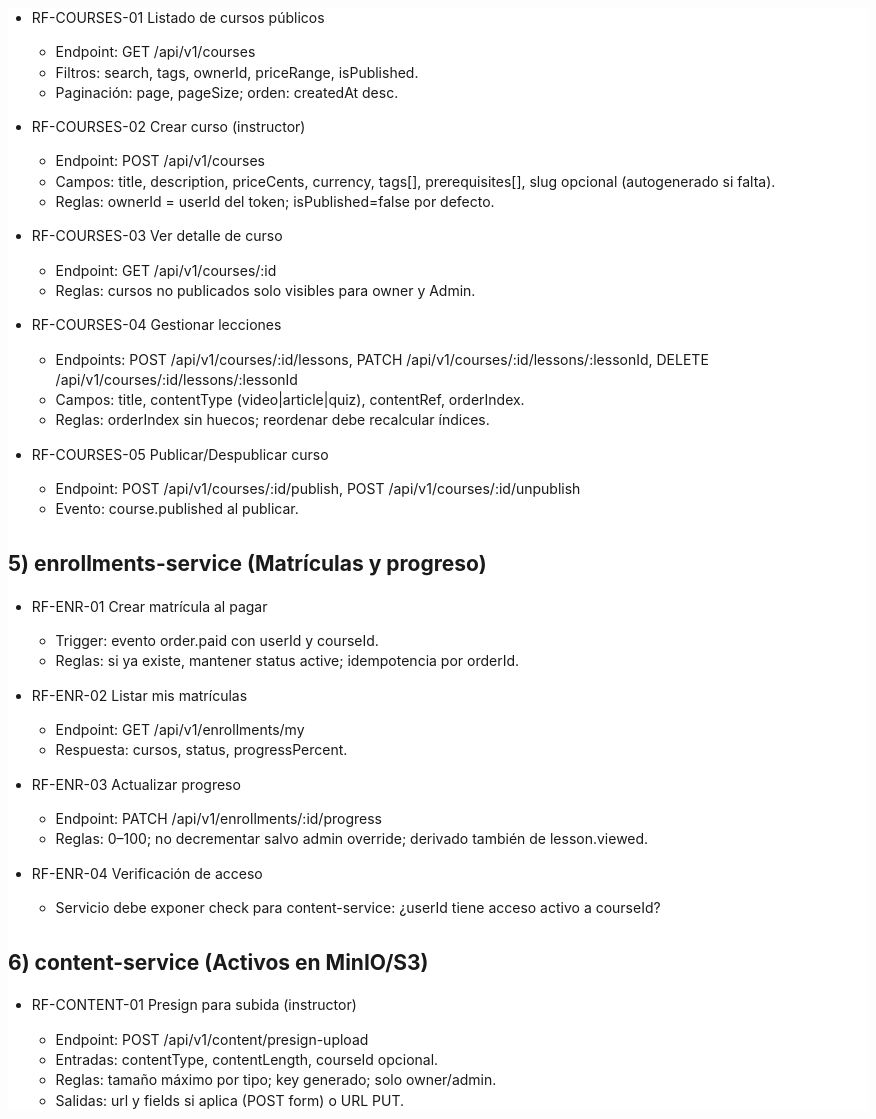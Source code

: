 - RF-COURSES-01 Listado de cursos públicos

  - Endpoint: GET /api/v1/courses
  - Filtros: search, tags, ownerId, priceRange, isPublished.
  - Paginación: page, pageSize; orden: createdAt desc.

- RF-COURSES-02 Crear curso (instructor)

  - Endpoint: POST /api/v1/courses
  - Campos: title, description, priceCents, currency, tags[], prerequisites[], slug opcional (autogenerado si falta).
  - Reglas: ownerId = userId del token; isPublished=false por defecto.

- RF-COURSES-03 Ver detalle de curso

  - Endpoint: GET /api/v1/courses/:id
  - Reglas: cursos no publicados solo visibles para owner y Admin.

- RF-COURSES-04 Gestionar lecciones

  - Endpoints: POST /api/v1/courses/:id/lessons, PATCH /api/v1/courses/:id/lessons/:lessonId, DELETE /api/v1/courses/:id/lessons/:lessonId
  - Campos: title, contentType (video|article|quiz), contentRef, orderIndex.
  - Reglas: orderIndex sin huecos; reordenar debe recalcular índices.

- RF-COURSES-05 Publicar/Despublicar curso
  - Endpoint: POST /api/v1/courses/:id/publish, POST /api/v1/courses/:id/unpublish
  - Evento: course.published al publicar.

## 5) enrollments-service (Matrículas y progreso)

- RF-ENR-01 Crear matrícula al pagar

  - Trigger: evento order.paid con userId y courseId.
  - Reglas: si ya existe, mantener status active; idempotencia por orderId.

- RF-ENR-02 Listar mis matrículas

  - Endpoint: GET /api/v1/enrollments/my
  - Respuesta: cursos, status, progressPercent.

- RF-ENR-03 Actualizar progreso

  - Endpoint: PATCH /api/v1/enrollments/:id/progress
  - Reglas: 0–100; no decrementar salvo admin override; derivado también de lesson.viewed.

- RF-ENR-04 Verificación de acceso
  - Servicio debe exponer check para content-service: ¿userId tiene acceso activo a courseId?

## 6) content-service (Activos en MinIO/S3)

- RF-CONTENT-01 Presign para subida (instructor)

  - Endpoint: POST /api/v1/content/presign-upload
  - Entradas: contentType, contentLength, courseId opcional.
  - Reglas: tamaño máximo por tipo; key generado; solo owner/admin.
  - Salidas: url y fields si aplica (POST form) o URL PUT.
